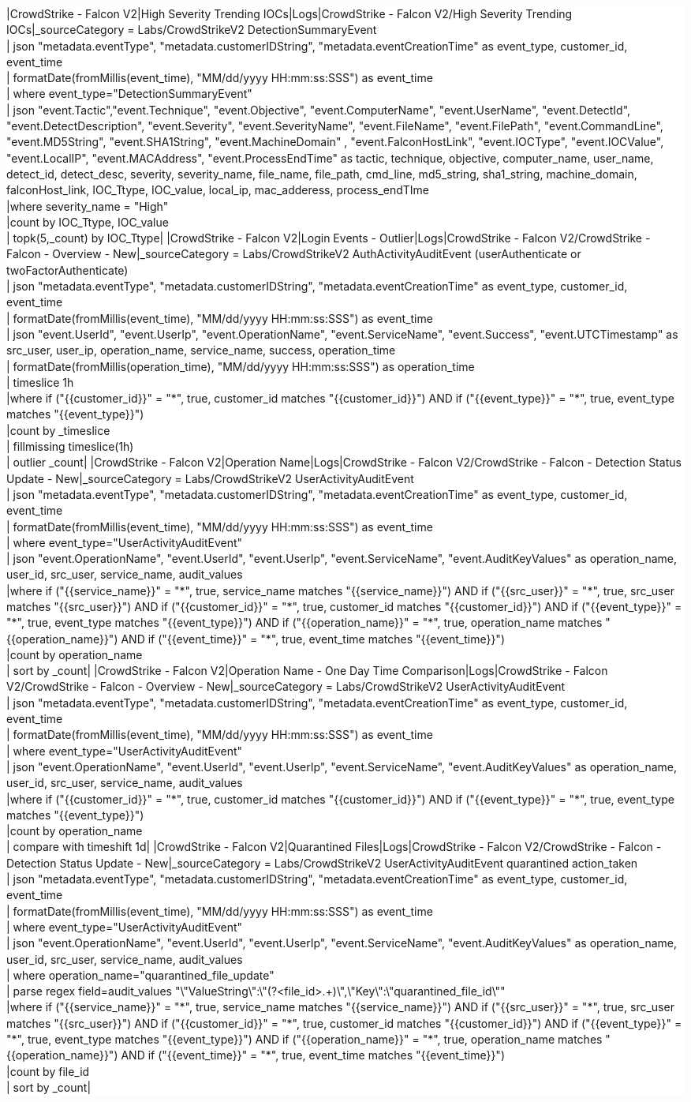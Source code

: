 |CrowdStrike - Falcon V2|High Severity Trending IOCs|Logs|CrowdStrike - Falcon V2/High Severity Trending IOCs|\_sourceCategory = Labs/CrowdStrikeV2  DetectionSummaryEvent<br />\| json "metadata.eventType", "metadata.customerIDString", "metadata.eventCreationTime" as event\_type, customer\_id, event\_time<br />\| formatDate(fromMillis(event\_time), "MM/dd/yyyy HH:mm:ss:SSS") as event\_time<br />\| where event\_type="DetectionSummaryEvent"<br />\| json  "event.Tactic","event.Technique", "event.Objective", "event.ComputerName", "event.UserName", "event.DetectId", "event.DetectDescription", "event.Severity", "event.SeverityName", "event.FileName", "event.FilePath", "event.CommandLine", "event.MD5String", "event.SHA1String", "event.MachineDomain" , "event.FalconHostLink", "event.IOCType", "event.IOCValue", "event.LocalIP", "event.MACAddress", "event.ProcessEndTime" as tactic, technique, objective, computer\_name, user\_name, detect\_id, detect\_desc, severity, severity\_name, file\_name, file\_path, cmd\_line, md5\_string, sha1\_string, machine\_domain, falconHost\_link, IOC\_Ttype, IOC\_value, local\_ip, mac\_adderess, process\_endTIme<br />\|where severity\_name = "High"<br />\|count by IOC\_Ttype, IOC\_value<br />\| topk(5,\_count) by IOC\_Ttype|
|CrowdStrike - Falcon V2|Login Events - Outlier|Logs|CrowdStrike - Falcon V2/CrowdStrike - Falcon - Overview - New|\_sourceCategory = Labs/CrowdStrikeV2  AuthActivityAuditEvent (userAuthenticate or twoFactorAuthenticate)<br />\| json "metadata.eventType", "metadata.customerIDString", "metadata.eventCreationTime" as event\_type, customer\_id, event\_time<br />\| formatDate(fromMillis(event\_time), "MM/dd/yyyy HH:mm:ss:SSS") as event\_time<br />\| json "event.UserId", "event.UserIp", "event.OperationName", "event.ServiceName", "event.Success", "event.UTCTimestamp" as src\_user, user\_ip, operation\_name, service\_name, success, operation\_time<br />\| formatDate(fromMillis(operation\_time), "MM/dd/yyyy HH:mm:ss:SSS") as operation\_time<br />\| timeslice 1h<br />\|where if ("{{customer\_id}}" = "\*", true, customer\_id matches "{{customer\_id}}") AND if ("{{event\_type}}" = "\*", true, event\_type matches "{{event\_type}}")<br />\|count by \_timeslice <br />\| fillmissing timeslice(1h)<br />\| outlier \_count|
|CrowdStrike - Falcon V2|Operation Name|Logs|CrowdStrike - Falcon V2/CrowdStrike - Falcon -  Detection Status Update - New|\_sourceCategory = Labs/CrowdStrikeV2  UserActivityAuditEvent<br />\| json "metadata.eventType", "metadata.customerIDString", "metadata.eventCreationTime" as event\_type, customer\_id, event\_time<br />\| formatDate(fromMillis(event\_time), "MM/dd/yyyy HH:mm:ss:SSS") as event\_time<br />\| where event\_type="UserActivityAuditEvent"<br />\| json "event.OperationName",  "event.UserId", "event.UserIp", "event.ServiceName", "event.AuditKeyValues" as operation\_name, user\_id, src\_user, service\_name, audit\_values<br />\|where if ("{{service\_name}}" = "\*", true, service\_name matches "{{service\_name}}") AND if ("{{src\_user}}" = "\*", true, src\_user matches "{{src\_user}}") AND if ("{{customer\_id}}" = "\*", true, customer\_id matches "{{customer\_id}}") AND if ("{{event\_type}}" = "\*", true, event\_type matches "{{event\_type}}") AND if ("{{operation\_name}}" = "\*", true, operation\_name matches "{{operation\_name}}") AND if ("{{event\_time}}" = "\*", true, event\_time matches "{{event\_time}}")<br />\|count by operation\_name<br />\| sort by \_count|
|CrowdStrike - Falcon V2|Operation Name - One Day Time Comparison|Logs|CrowdStrike - Falcon V2/CrowdStrike - Falcon - Overview - New|\_sourceCategory = Labs/CrowdStrikeV2  UserActivityAuditEvent<br />\| json "metadata.eventType", "metadata.customerIDString", "metadata.eventCreationTime" as event\_type, customer\_id, event\_time<br />\| formatDate(fromMillis(event\_time), "MM/dd/yyyy HH:mm:ss:SSS") as event\_time<br />\| where event\_type="UserActivityAuditEvent"<br />\| json "event.OperationName",  "event.UserId", "event.UserIp", "event.ServiceName", "event.AuditKeyValues" as operation\_name, user\_id, src\_user, service\_name, audit\_values<br />\|where if ("{{customer\_id}}" = "\*", true, customer\_id matches "{{customer\_id}}") AND if ("{{event\_type}}" = "\*", true, event\_type matches "{{event\_type}}")<br />\|count by operation\_name<br />\| compare with timeshift 1d|
|CrowdStrike - Falcon V2|Quarantined Files|Logs|CrowdStrike - Falcon V2/CrowdStrike - Falcon -  Detection Status Update - New|\_sourceCategory = Labs/CrowdStrikeV2  UserActivityAuditEvent quarantined action\_taken<br />\| json "metadata.eventType", "metadata.customerIDString", "metadata.eventCreationTime" as event\_type, customer\_id, event\_time<br />\| formatDate(fromMillis(event\_time), "MM/dd/yyyy HH:mm:ss:SSS") as event\_time<br />\| where event\_type="UserActivityAuditEvent"<br />\| json "event.OperationName",  "event.UserId", "event.UserIp", "event.ServiceName", "event.AuditKeyValues" as operation\_name, user\_id, src\_user, service\_name, audit\_values<br />\| where operation\_name="quarantined\_file\_update"  <br />\| parse regex field=audit\_values "\\"ValueString\\":\\"(?\<file\_id\>.+)\\",\\"Key\\":\\"quarantined\_file\_id\\""<br />\|where if ("{{service\_name}}" = "\*", true, service\_name matches "{{service\_name}}") AND if ("{{src\_user}}" = "\*", true, src\_user matches "{{src\_user}}") AND if ("{{customer\_id}}" = "\*", true, customer\_id matches "{{customer\_id}}") AND if ("{{event\_type}}" = "\*", true, event\_type matches "{{event\_type}}") AND if ("{{operation\_name}}" = "\*", true, operation\_name matches "{{operation\_name}}") AND if ("{{event\_time}}" = "\*", true, event\_time matches "{{event\_time}}")<br />\|count by file\_id<br />\| sort by \_count|